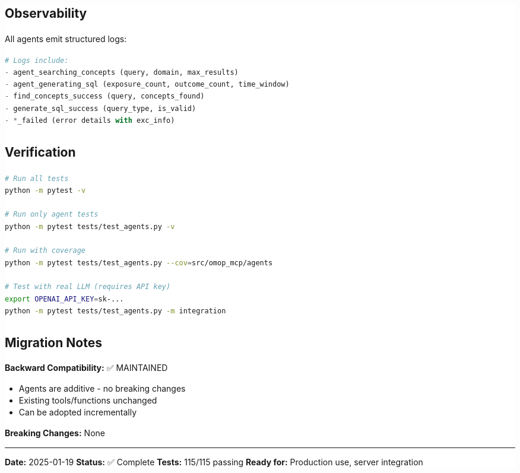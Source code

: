 ## Observability

All agents emit structured logs:

```python
# Logs include:
- agent_searching_concepts (query, domain, max_results)
- agent_generating_sql (exposure_count, outcome_count, time_window)
- find_concepts_success (query, concepts_found)
- generate_sql_success (query_type, is_valid)
- *_failed (error details with exc_info)
```

## Verification

```bash
# Run all tests
python -m pytest -v

# Run only agent tests
python -m pytest tests/test_agents.py -v

# Run with coverage
python -m pytest tests/test_agents.py --cov=src/omop_mcp/agents

# Test with real LLM (requires API key)
export OPENAI_API_KEY=sk-...
python -m pytest tests/test_agents.py -m integration
```

## Migration Notes

**Backward Compatibility:** ✅ MAINTAINED
- Agents are additive - no breaking changes
- Existing tools/functions unchanged
- Can be adopted incrementally

**Breaking Changes:** None

---

**Date:** 2025-01-19
**Status:** ✅ Complete
**Tests:** 115/115 passing
**Ready for:** Production use, server integration
